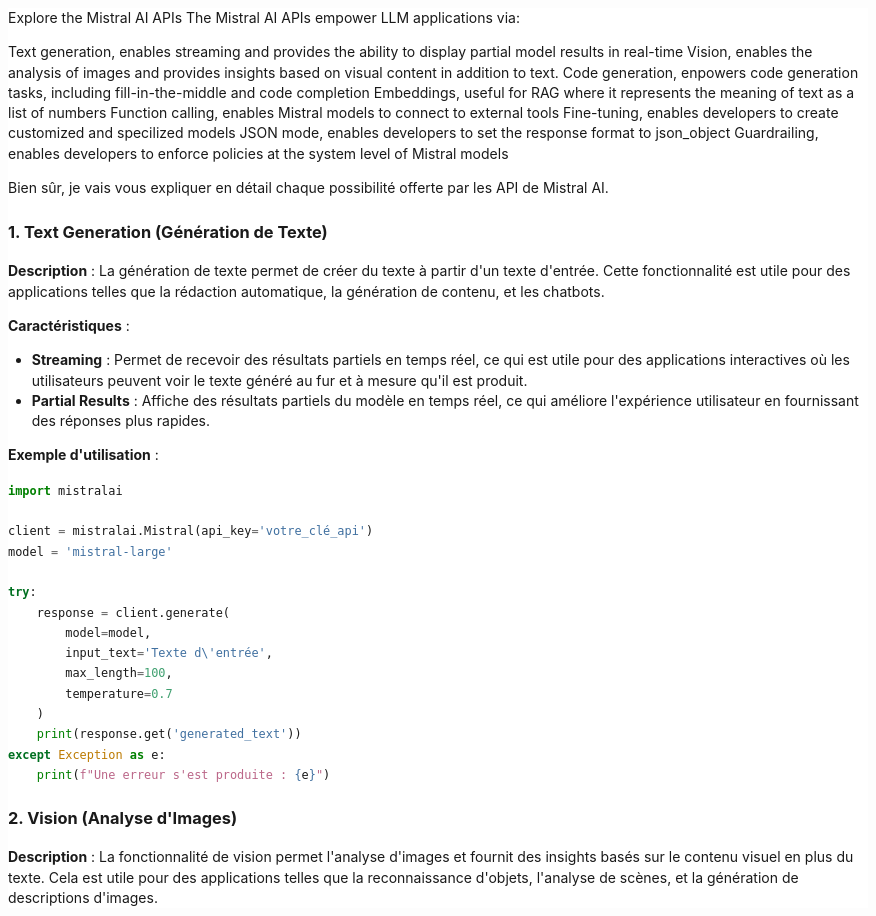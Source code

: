 Explore the Mistral AI APIs
The Mistral AI APIs empower LLM applications via:

Text generation, enables streaming and provides the ability to display partial model results in real-time
Vision, enables the analysis of images and provides insights based on visual content in addition to text.
Code generation, enpowers code generation tasks, including fill-in-the-middle and code completion
Embeddings, useful for RAG where it represents the meaning of text as a list of numbers
Function calling, enables Mistral models to connect to external tools
Fine-tuning, enables developers to create customized and specilized models
JSON mode, enables developers to set the response format to json_object
Guardrailing, enables developers to enforce policies at the system level of Mistral models


Bien sûr, je vais vous expliquer en détail chaque possibilité offerte par les API de Mistral AI.

### 1. Text Generation (Génération de Texte)

**Description** : La génération de texte permet de créer du texte à partir d'un texte d'entrée. Cette fonctionnalité est utile pour des applications telles que la rédaction automatique, la génération de contenu, et les chatbots.

**Caractéristiques** :
- **Streaming** : Permet de recevoir des résultats partiels en temps réel, ce qui est utile pour des applications interactives où les utilisateurs peuvent voir le texte généré au fur et à mesure qu'il est produit.
- **Partial Results** : Affiche des résultats partiels du modèle en temps réel, ce qui améliore l'expérience utilisateur en fournissant des réponses plus rapides.

**Exemple d'utilisation** :
```python
import mistralai

client = mistralai.Mistral(api_key='votre_clé_api')
model = 'mistral-large'

try:
    response = client.generate(
        model=model,
        input_text='Texte d\'entrée',
        max_length=100,
        temperature=0.7
    )
    print(response.get('generated_text'))
except Exception as e:
    print(f"Une erreur s'est produite : {e}")
```

### 2. Vision (Analyse d'Images)

**Description** : La fonctionnalité de vision permet l'analyse d'images et fournit des insights basés sur le contenu visuel en plus du texte. Cela est utile pour des applications telles que la reconnaissance d'objets, l'analyse de scènes, et la génération de descriptions d'images.
